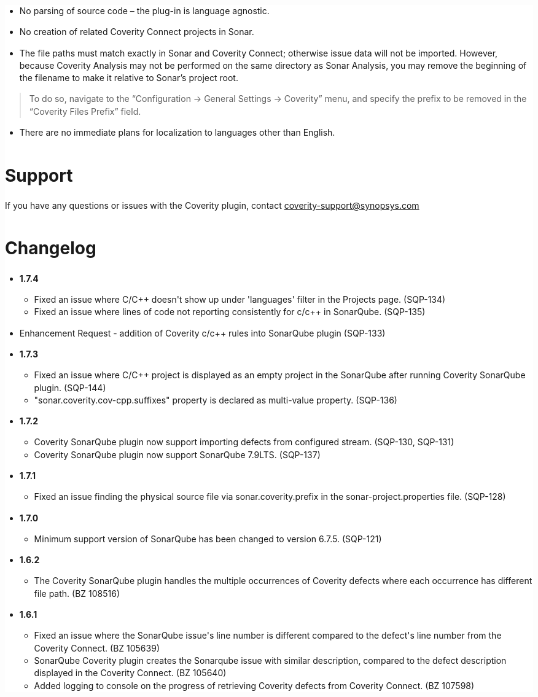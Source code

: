 -   No parsing of source code – the plug-in is language agnostic.

-   No creation of related Coverity Connect projects in Sonar.

-   The file paths must match exactly in Sonar and Coverity Connect;
    otherwise issue data will not be imported. However, because Coverity
    Analysis may not be performed on the same directory as Sonar
    Analysis, you may remove the beginning of the filename to make it
    relative to Sonar’s project root.

> To do so, navigate to the “Configuration -&gt; General Settings -&gt;
> Coverity” menu, and specify the prefix to be removed in the “Coverity
> Files Prefix” field.

-   There are no immediate plans for localization to languages other
    than English.

Support
=======
If you have any questions or issues with the Coverity plugin, contact <coverity-support@synopsys.com>

Changelog
=========

* __1.7.4__
  * Fixed an issue where C/C++ doesn't show up under 'languages' filter in the Projects page. (SQP-134)
  * Fixed an issue where lines of code not reporting consistently for c/c++ in SonarQube. (SQP-135)
* Enhancement Request - addition of Coverity c/c++ rules into SonarQube plugin (SQP-133)
* __1.7.3__
  * Fixed an issue where C/C++ project is displayed as an empty project in the SonarQube after running Coverity SonarQube plugin. (SQP-144)
  * "sonar.coverity.cov-cpp.suffixes" property is declared as multi-value property. (SQP-136)
* __1.7.2__
  * Coverity SonarQube plugin now support importing defects from configured stream. (SQP-130, SQP-131)
  * Coverity SonarQube plugin now support SonarQube 7.9LTS. (SQP-137)
* __1.7.1__
  * Fixed an issue finding the physical source file via sonar.coverity.prefix in the sonar-project.properties file. (SQP-128)
* __1.7.0__
  * Minimum support version of SonarQube has been changed to version 6.7.5. (SQP-121)
* __1.6.2__
  * The Coverity SonarQube plugin handles the multiple occurrences of Coverity defects where each occurrence has different file path. (BZ 108516)


* __1.6.1__
  * Fixed an issue where the SonarQube issue's line number is different compared to the defect's line number from the Coverity Connect. (BZ 105639)
  * SonarQube Coverity plugin creates the Sonarqube issue with similar description, compared to the defect description displayed in the Coverity Connect. (BZ 105640)
  * Added logging to console on the progress of retrieving Coverity defects from Coverity Connect. (BZ 107598)
